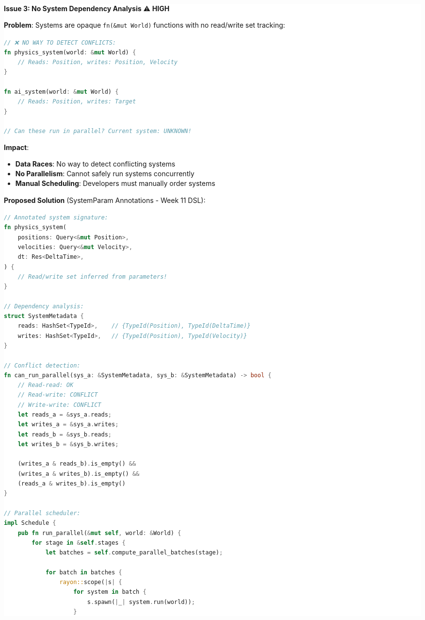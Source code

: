 **Issue 3: No System Dependency Analysis** ⚠️ **HIGH**

**Problem**: Systems are opaque `fn(&mut World)` functions with no read/write set tracking:

```rust
// ❌ NO WAY TO DETECT CONFLICTS:
fn physics_system(world: &mut World) {
    // Reads: Position, writes: Position, Velocity
}

fn ai_system(world: &mut World) {
    // Reads: Position, writes: Target
}

// Can these run in parallel? Current system: UNKNOWN!
```

**Impact**:
- **Data Races**: No way to detect conflicting systems
- **No Parallelism**: Cannot safely run systems concurrently
- **Manual Scheduling**: Developers must manually order systems

**Proposed Solution** (SystemParam Annotations - Week 11 DSL):

```rust
// Annotated system signature:
fn physics_system(
    positions: Query<&mut Position>,
    velocities: Query<&mut Velocity>,
    dt: Res<DeltaTime>,
) {
    // Read/write set inferred from parameters!
}

// Dependency analysis:
struct SystemMetadata {
    reads: HashSet<TypeId>,    // {TypeId(Position), TypeId(DeltaTime)}
    writes: HashSet<TypeId>,   // {TypeId(Position), TypeId(Velocity)}
}

// Conflict detection:
fn can_run_parallel(sys_a: &SystemMetadata, sys_b: &SystemMetadata) -> bool {
    // Read-read: OK
    // Read-write: CONFLICT
    // Write-write: CONFLICT
    let reads_a = &sys_a.reads;
    let writes_a = &sys_a.writes;
    let reads_b = &sys_b.reads;
    let writes_b = &sys_b.writes;
    
    (writes_a & reads_b).is_empty() && 
    (writes_a & writes_b).is_empty() &&
    (reads_a & writes_b).is_empty()
}

// Parallel scheduler:
impl Schedule {
    pub fn run_parallel(&mut self, world: &World) {
        for stage in &self.stages {
            let batches = self.compute_parallel_batches(stage);
            
            for batch in batches {
                rayon::scope(|s| {
                    for system in batch {
                        s.spawn(|_| system.run(world));
                    }
```